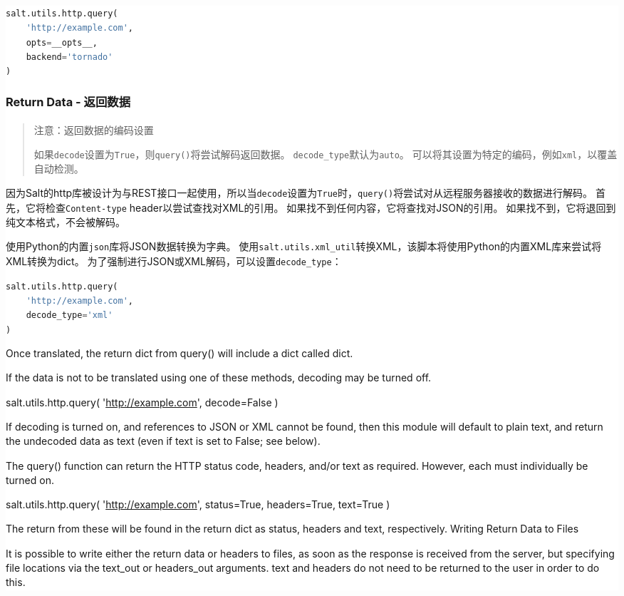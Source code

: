 ```Python
salt.utils.http.query(
    'http://example.com',
    opts=__opts__,
    backend='tornado'
)
```

### Return Data - 返回数据

> 注意：返回数据的编码设置
>
> 如果`decode`设置为`True`，则`query()`将尝试解码返回数据。 `decode_type`默认为`auto`。 可以将其设置为特定的编码，例如`xml`，以覆盖自动检测。

因为Salt的http库被设计为与REST接口一起使用，所以当`decode`设置为`True`时，`query()`将尝试对从远程服务器接收的数据进行解码。 首先，它将检查`Content-type` header以尝试查找对XML的引用。 如果找不到任何内容，它将查找对JSON的引用。 如果找不到，它将退回到纯文本格式，不会被解码。

使用Python的内置`json`库将JSON数据转换为字典。 使用`salt.utils.xml_util`转换XML，该脚本将使用Python的内置XML库来尝试将XML转换为dict。 为了强制进行JSON或XML解码，可以设置`decode_type`：
```Python
salt.utils.http.query(
    'http://example.com',
    decode_type='xml'
)
```





Once translated, the return dict from query() will include a dict called dict.

If the data is not to be translated using one of these methods, decoding may be turned off.

salt.utils.http.query(
    'http://example.com',
    decode=False
)

If decoding is turned on, and references to JSON or XML cannot be found, then this module will default to plain text, and return the undecoded data as text (even if text is set to False; see below).

The query() function can return the HTTP status code, headers, and/or text as required. However, each must individually be turned on.

salt.utils.http.query(
    'http://example.com',
    status=True,
    headers=True,
    text=True
)

The return from these will be found in the return dict as status, headers and text, respectively.
Writing Return Data to Files

It is possible to write either the return data or headers to files, as soon as the response is received from the server, but specifying file locations via the text_out or headers_out arguments. text and headers do not need to be returned to the user in order to do this.
